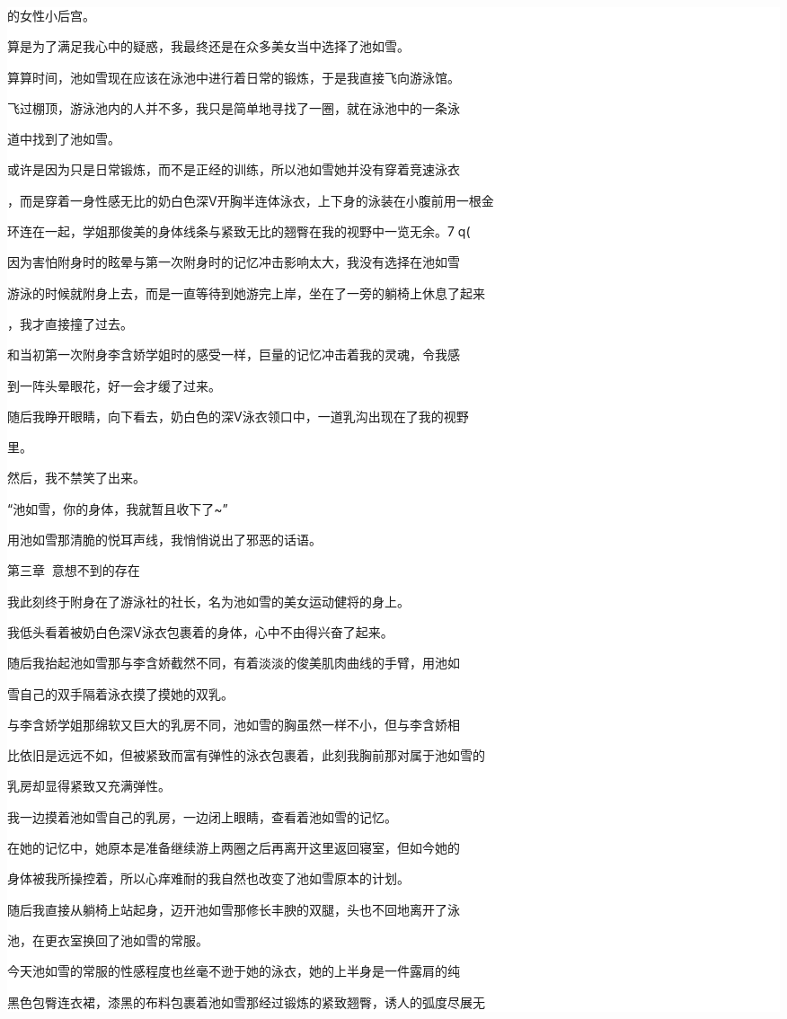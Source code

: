 的女性小后宫。

算是为了满足我心中的疑惑，我最终还是在众多美女当中选择了池如雪。

算算时间，池如雪现在应该在泳池中进行着日常的锻炼，于是我直接飞向游泳馆。

飞过棚顶，游泳池内的人并不多，我只是简单地寻找了一圈，就在泳池中的一条泳

道中找到了池如雪。

或许是因为只是日常锻炼，而不是正经的训练，所以池如雪她并没有穿着竞速泳衣

，而是穿着一身性感无比的奶白色深V开胸半连体泳衣，上下身的泳装在小腹前用一根金

环连在一起，学姐那俊美的身体线条与紧致无比的翘臀在我的视野中一览无余。7 q(

因为害怕附身时的眩晕与第一次附身时的记忆冲击影响太大，我没有选择在池如雪

游泳的时候就附身上去，而是一直等待到她游完上岸，坐在了一旁的躺椅上休息了起来

，我才直接撞了过去。

和当初第一次附身李含娇学姐时的感受一样，巨量的记忆冲击着我的灵魂，令我感

到一阵头晕眼花，好一会才缓了过来。

随后我睁开眼睛，向下看去，奶白色的深V泳衣领口中，一道乳沟出现在了我的视野

里。

然后，我不禁笑了出来。

“池如雪，你的身体，我就暂且收下了~”

用池如雪那清脆的悦耳声线，我悄悄说出了邪恶的话语。

第三章  意想不到的存在

我此刻终于附身在了游泳社的社长，名为池如雪的美女运动健将的身上。

我低头看着被奶白色深V泳衣包裹着的身体，心中不由得兴奋了起来。

随后我抬起池如雪那与李含娇截然不同，有着淡淡的俊美肌肉曲线的手臂，用池如

雪自己的双手隔着泳衣摸了摸她的双乳。

与李含娇学姐那绵软又巨大的乳房不同，池如雪的胸虽然一样不小，但与李含娇相

比依旧是远远不如，但被紧致而富有弹性的泳衣包裹着，此刻我胸前那对属于池如雪的

乳房却显得紧致又充满弹性。

我一边摸着池如雪自己的乳房，一边闭上眼睛，查看着池如雪的记忆。

在她的记忆中，她原本是准备继续游上两圈之后再离开这里返回寝室，但如今她的

身体被我所操控着，所以心痒难耐的我自然也改变了池如雪原本的计划。

随后我直接从躺椅上站起身，迈开池如雪那修长丰腴的双腿，头也不回地离开了泳

池，在更衣室换回了池如雪的常服。

今天池如雪的常服的性感程度也丝毫不逊于她的泳衣，她的上半身是一件露肩的纯

黑色包臀连衣裙，漆黑的布料包裹着池如雪那经过锻炼的紧致翘臀，诱人的弧度尽展无

